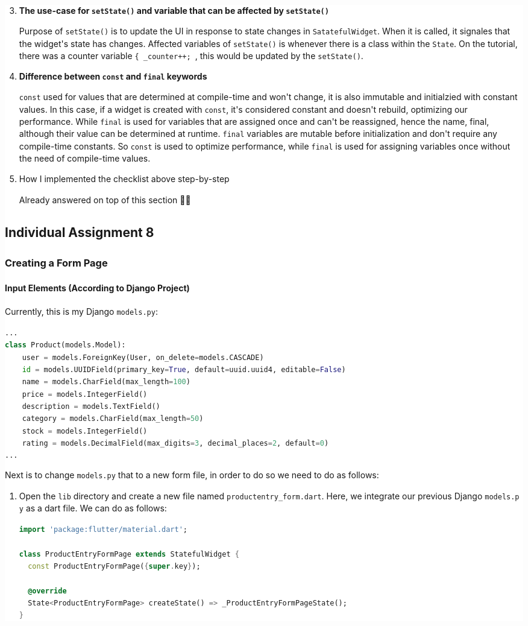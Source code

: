 3. **The use-case for `setState()` and variable that can be affected by `setState()`**

      Purpose of `setState()` is to update the UI in response to state changes in `SatatefulWidget`. When it is called, it signales that the widget's state has changes. Affected variables of `setState()` is whenever there is a class within the `State`. On the tutorial, there was a counter variable `{ _counter++; `, this would be updated by the `setState()`.

4. **Difference between `const` and `final` keywords**

      `const` used for values that are determined at compile-time and won't change, it is also immutable and initialzied with constant values. In this case, if a widget is created with `const`, it's considered constant and doesn't rebuild, optimizing our performance. While `final` is used for variables that are assigned once and can't be reassigned, hence the name, final, although their value can be determined at runtime. `final` variables are mutable before initialization and don't require any compile-time constants. So `const` is used to optimize performance, while `final` is used for assigning variables once without the need of compile-time values.

5. How I implemented the checklist above step-by-step

   Already answered on top of this section 🙏😁



## Individual Assignment 8

### Creating a Form Page

#### Input Elements (According to Django Project)

Currently, this is my Django `models.py`:

   ```python
   ...
   class Product(models.Model):
       user = models.ForeignKey(User, on_delete=models.CASCADE)
       id = models.UUIDField(primary_key=True, default=uuid.uuid4, editable=False)
       name = models.CharField(max_length=100)
       price = models.IntegerField()
       description = models.TextField()
       category = models.CharField(max_length=50)
       stock = models.IntegerField()
       rating = models.DecimalField(max_digits=3, decimal_places=2, default=0)
   ...
   ```

Next is to change `models.py` that to a new form file, in order to do so we need to do as follows:

1. Open the `lib` directory and create a new file named `productentry_form.dart`. Here, we integrate our previous Django `models.py` as a dart file. We can do as follows:

      ```dart
      import 'package:flutter/material.dart';
      
      class ProductEntryFormPage extends StatefulWidget {
        const ProductEntryFormPage({super.key});
      
        @override
        State<ProductEntryFormPage> createState() => _ProductEntryFormPageState();
      }
      